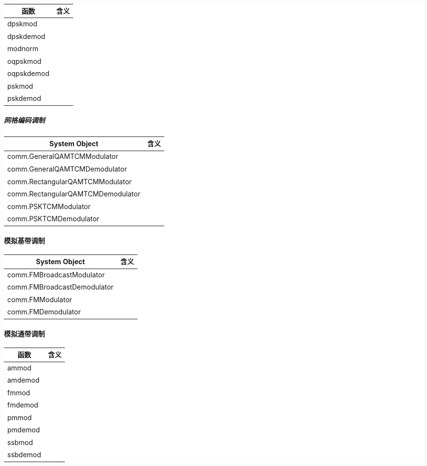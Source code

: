| 函数         | 含义   |
| ---------- | ---- |
| dpskmod    |      |
| dpskdemod  |      |
| modnorm    |      |
| oqpskmod   |      |
| oqpskdemod |      |
| pskmod     |      |
| pskdemod   |      |

##### 网格编码调制

| System Object                     | 含义   |
| --------------------------------- | ---- |
| comm.GeneralQAMTCMModulator       |      |
| comm.GeneralQAMTCMDemodulator     |      |
| comm.RectangularQAMTCMModulator   |      |
| comm.RectangularQAMTCMDemodulator |      |
| comm.PSKTCMModulator              |      |
| comm.PSKTCMDemodulator            |      |

#### 模拟基带调制

| System Object               | 含义   |
| --------------------------- | ---- |
| comm.FMBroadcastModulator   |      |
| comm.FMBroadcastDemodulator |      |
| comm.FMModulator            |      |
| comm.FMDemodulator          |      |

#### 模拟通带调制

| 函数       | 含义   |
| -------- | ---- |
| ammod    |      |
| amdemod  |      |
| fmmod    |      |
| fmdemod  |      |
| pmmod    |      |
| pmdemod  |      |
| ssbmod   |      |
| ssbdemod |      |
